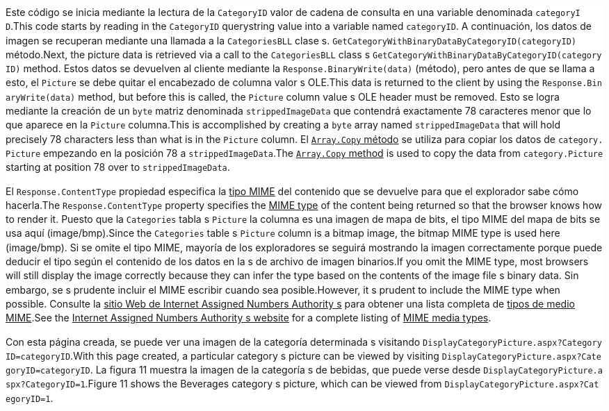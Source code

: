 <span data-ttu-id="207b5-213">Este código se inicia mediante la lectura de la `CategoryID` valor de cadena de consulta en una variable denominada `categoryID`.</span><span class="sxs-lookup"><span data-stu-id="207b5-213">This code starts by reading in the `CategoryID` querystring value into a variable named `categoryID`.</span></span> <span data-ttu-id="207b5-214">A continuación, los datos de imagen se recuperan mediante una llamada a la `CategoriesBLL` clase s. `GetCategoryWithBinaryDataByCategoryID(categoryID)` método.</span><span class="sxs-lookup"><span data-stu-id="207b5-214">Next, the picture data is retrieved via a call to the `CategoriesBLL` class s `GetCategoryWithBinaryDataByCategoryID(categoryID)` method.</span></span> <span data-ttu-id="207b5-215">Estos datos se devuelven al cliente mediante la `Response.BinaryWrite(data)` (método), pero antes de que se llama a esto, el `Picture` se debe quitar el encabezado de columna valor s OLE.</span><span class="sxs-lookup"><span data-stu-id="207b5-215">This data is returned to the client by using the `Response.BinaryWrite(data)` method, but before this is called, the `Picture` column value s OLE header must be removed.</span></span> <span data-ttu-id="207b5-216">Esto se logra mediante la creación de un `byte` matriz denominada `strippedImageData` que contendrá exactamente 78 caracteres menor que lo que aparece en la `Picture` columna.</span><span class="sxs-lookup"><span data-stu-id="207b5-216">This is accomplished by creating a `byte` array named `strippedImageData` that will hold precisely 78 characters less than what is in the `Picture` column.</span></span> <span data-ttu-id="207b5-217">El [ `Array.Copy` método](https://msdn.microsoft.com/library/z50k9bft.aspx) se utiliza para copiar los datos de `category.Picture` empezando en la posición 78 a `strippedImageData`.</span><span class="sxs-lookup"><span data-stu-id="207b5-217">The [`Array.Copy` method](https://msdn.microsoft.com/library/z50k9bft.aspx) is used to copy the data from `category.Picture` starting at position 78 over to `strippedImageData`.</span></span>

<span data-ttu-id="207b5-218">El `Response.ContentType` propiedad especifica la [tipo MIME](http://en.wikipedia.org/wiki/MIME) del contenido que se devuelve para que el explorador sabe cómo hacerla.</span><span class="sxs-lookup"><span data-stu-id="207b5-218">The `Response.ContentType` property specifies the [MIME type](http://en.wikipedia.org/wiki/MIME) of the content being returned so that the browser knows how to render it.</span></span> <span data-ttu-id="207b5-219">Puesto que la `Categories` tabla s `Picture` la columna es una imagen de mapa de bits, el tipo MIME del mapa de bits se usa aquí (image/bmp).</span><span class="sxs-lookup"><span data-stu-id="207b5-219">Since the `Categories` table s `Picture` column is a bitmap image, the bitmap MIME type is used here (image/bmp).</span></span> <span data-ttu-id="207b5-220">Si se omite el tipo MIME, mayoría de los exploradores se seguirá mostrando la imagen correctamente porque puede deducir el tipo según el contenido de los datos en la s de archivo de imagen binarios.</span><span class="sxs-lookup"><span data-stu-id="207b5-220">If you omit the MIME type, most browsers will still display the image correctly because they can infer the type based on the contents of the image file s binary data.</span></span> <span data-ttu-id="207b5-221">Sin embargo, se s prudente incluir el MIME escribir cuando sea posible.</span><span class="sxs-lookup"><span data-stu-id="207b5-221">However, it s prudent to include the MIME type when possible.</span></span> <span data-ttu-id="207b5-222">Consulte la [sitio Web de Internet Assigned Numbers Authority s](http://www.iana.org/) para obtener una lista completa de [tipos de medio MIME](http://www.iana.org/assignments/media-types/).</span><span class="sxs-lookup"><span data-stu-id="207b5-222">See the [Internet Assigned Numbers Authority s website](http://www.iana.org/) for a complete listing of [MIME media types](http://www.iana.org/assignments/media-types/).</span></span>

<span data-ttu-id="207b5-223">Con esta página creada, se puede ver una imagen de la categoría determinada s visitando `DisplayCategoryPicture.aspx?CategoryID=categoryID`.</span><span class="sxs-lookup"><span data-stu-id="207b5-223">With this page created, a particular category s picture can be viewed by visiting `DisplayCategoryPicture.aspx?CategoryID=categoryID`.</span></span> <span data-ttu-id="207b5-224">La figura 11 muestra la imagen de la categoría s de bebidas, que puede verse desde `DisplayCategoryPicture.aspx?CategoryID=1`.</span><span class="sxs-lookup"><span data-stu-id="207b5-224">Figure 11 shows the Beverages category s picture, which can be viewed from `DisplayCategoryPicture.aspx?CategoryID=1`.</span></span>
